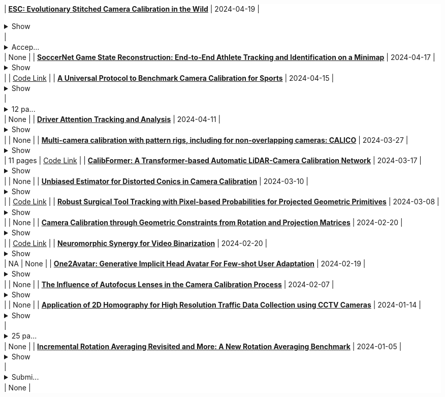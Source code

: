 | **[ESC: Evolutionary Stitched Camera Calibration in the Wild](http://arxiv.org/abs/2404.12694v1)** | 2024-04-19 | <details><summary>Show</summary></details> | <details><summary>Accep...</summary></details> | None |
| **[SoccerNet Game State Reconstruction: End-to-End Athlete Tracking and Identification on a Minimap](http://arxiv.org/abs/2404.11335v1)** | 2024-04-17 | <details><summary>Show</summary></details> |  | [Code Link](https://github.com/SoccerNet/sn-gamestate) |
| **[A Universal Protocol to Benchmark Camera Calibration for Sports](http://arxiv.org/abs/2404.09807v1)** | 2024-04-15 | <details><summary>Show</summary></details> | <details><summary>12 pa...</summary></details> | None |
| **[Driver Attention Tracking and Analysis](http://arxiv.org/abs/2404.07122v2)** | 2024-04-11 | <details><summary>Show</summary></details> |  | None |
| **[Multi-camera calibration with pattern rigs, including for non-overlapping cameras: CALICO](http://arxiv.org/abs/1903.06811v3)** | 2024-03-27 | <details><summary>Show</summary></details> | 11 pages | [Code Link](https://github.com/amy-tabb/calico) |
| **[CalibFormer: A Transformer-based Automatic LiDAR-Camera Calibration Network](http://arxiv.org/abs/2311.15241v2)** | 2024-03-17 | <details><summary>Show</summary></details> |  | None |
| **[Unbiased Estimator for Distorted Conics in Camera Calibration](http://arxiv.org/abs/2403.04583v2)** | 2024-03-10 | <details><summary>Show</summary></details> |  | [Code Link](https://github.com/ChaehyeonSong/discocal) |
| **[Robust Surgical Tool Tracking with Pixel-based Probabilities for Projected Geometric Primitives](http://arxiv.org/abs/2403.04971v1)** | 2024-03-08 | <details><summary>Show</summary></details> |  | None |
| **[Camera Calibration through Geometric Constraints from Rotation and Projection Matrices](http://arxiv.org/abs/2402.08437v2)** | 2024-02-20 | <details><summary>Show</summary></details> |  | [Code Link](https://github.com/CVLABLUMS/CVGL-Camera-Calibration) |
| **[Neuromorphic Synergy for Video Binarization](http://arxiv.org/abs/2402.12644v1)** | 2024-02-20 | <details><summary>Show</summary></details> | NA | None |
| **[One2Avatar: Generative Implicit Head Avatar For Few-shot User Adaptation](http://arxiv.org/abs/2402.11909v1)** | 2024-02-19 | <details><summary>Show</summary></details> |  | None |
| **[The Influence of Autofocus Lenses in the Camera Calibration Process](http://arxiv.org/abs/2402.04686v1)** | 2024-02-07 | <details><summary>Show</summary></details> |  | None |
| **[Application of 2D Homography for High Resolution Traffic Data Collection using CCTV Cameras](http://arxiv.org/abs/2401.07220v1)** | 2024-01-14 | <details><summary>Show</summary></details> | <details><summary>25 pa...</summary></details> | None |
| **[Incremental Rotation Averaging Revisited and More: A New Rotation Averaging Benchmark](http://arxiv.org/abs/2309.16924v3)** | 2024-01-05 | <details><summary>Show</summary></details> | <details><summary>Submi...</summary></details> | None |
